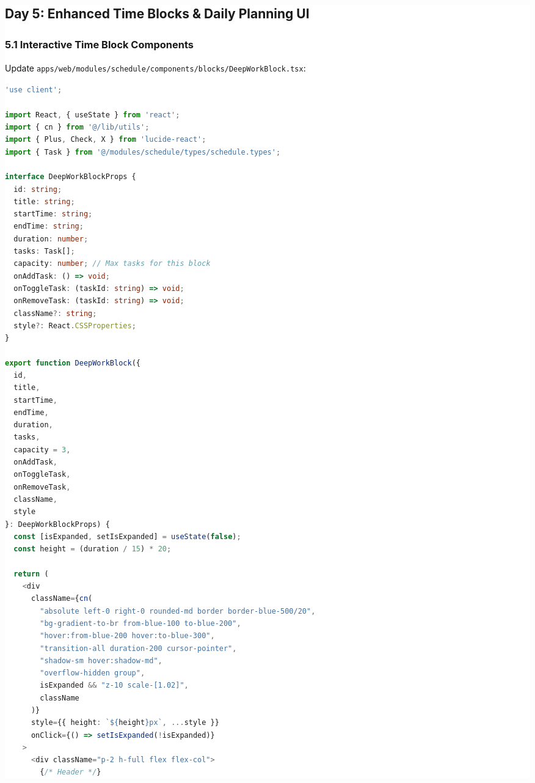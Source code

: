 ## Day 5: Enhanced Time Blocks & Daily Planning UI

### 5.1 Interactive Time Block Components

Update `apps/web/modules/schedule/components/blocks/DeepWorkBlock.tsx`:

```typescript
'use client';

import React, { useState } from 'react';
import { cn } from '@/lib/utils';
import { Plus, Check, X } from 'lucide-react';
import { Task } from '@/modules/schedule/types/schedule.types';

interface DeepWorkBlockProps {
  id: string;
  title: string;
  startTime: string;
  endTime: string;
  duration: number;
  tasks: Task[];
  capacity: number; // Max tasks for this block
  onAddTask: () => void;
  onToggleTask: (taskId: string) => void;
  onRemoveTask: (taskId: string) => void;
  className?: string;
  style?: React.CSSProperties;
}

export function DeepWorkBlock({ 
  id,
  title, 
  startTime, 
  endTime, 
  duration,
  tasks,
  capacity = 3,
  onAddTask,
  onToggleTask,
  onRemoveTask,
  className,
  style 
}: DeepWorkBlockProps) {
  const [isExpanded, setIsExpanded] = useState(false);
  const height = (duration / 15) * 20;
  
  return (
    <div
      className={cn(
        "absolute left-0 right-0 rounded-md border border-blue-500/20",
        "bg-gradient-to-br from-blue-100 to-blue-200",
        "hover:from-blue-200 hover:to-blue-300",
        "transition-all duration-200 cursor-pointer",
        "shadow-sm hover:shadow-md",
        "overflow-hidden group",
        isExpanded && "z-10 scale-[1.02]",
        className
      )}
      style={{ height: `${height}px`, ...style }}
      onClick={() => setIsExpanded(!isExpanded)}
    >
      <div className="p-2 h-full flex flex-col">
        {/* Header */}
```